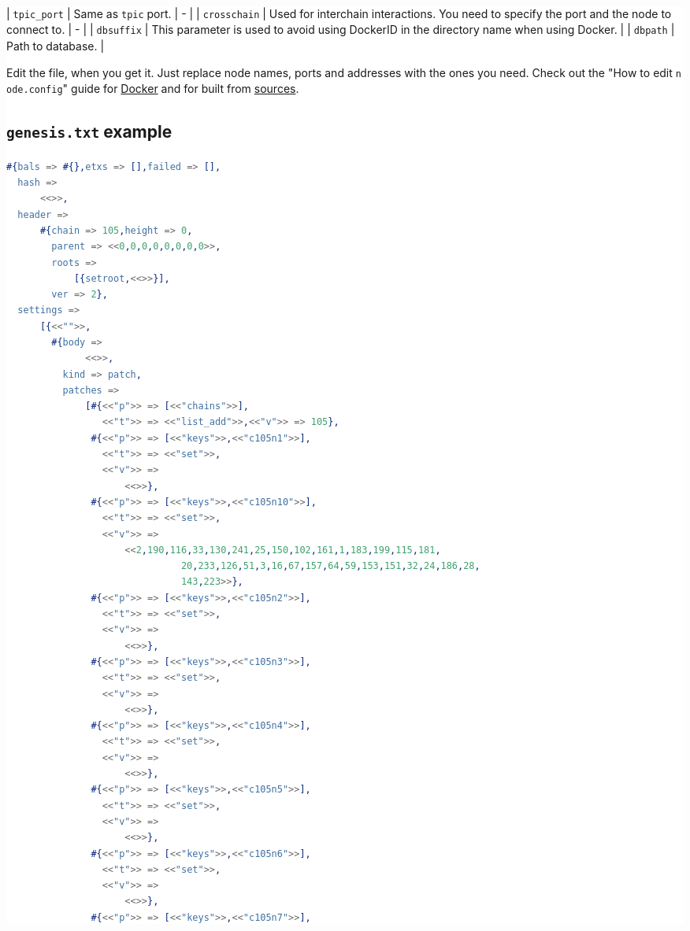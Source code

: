 | `tpic_port`  | Same as `tpic` port.                                                                                                                                                                                                                                                                                                   | -                                                                                                                                                                                                                                                |
| `crosschain` | Used for interchain interactions. You need to specify the port and the node to connect to.                                                                                                                                                                                                                             | -                                                                                                                                                                                                                                                |
| `dbsuffix`   | This parameter is used to avoid using DockerID in the directory name when using Docker.                                                                                                                                                                                                                                |
| `dbpath`     | Path to database.                                                                                                                                                                                                                                                                                                      |


Edit the file, when you get it. Just replace node names, ports and addresses with the ones you need. Check out the "How to edit `node.config`" guide for [Docker](../../Community/phase-1/02-download-build-run-docker.md#how-to-edit-nodeconfig) and for built from [sources](../../Community/phase-1/03-download-build-run-source.md#how-to-edit-nodeconfig).

## `genesis.txt` example

```erlang
#{bals => #{},etxs => [],failed => [],
  hash =>
      <<>>,
  header =>
      #{chain => 105,height => 0,
        parent => <<0,0,0,0,0,0,0,0>>,
        roots =>
            [{setroot,<<>>}],
        ver => 2},
  settings =>
      [{<<"">>,
        #{body =>
              <<>>,
          kind => patch,
          patches =>
              [#{<<"p">> => [<<"chains">>],
                 <<"t">> => <<"list_add">>,<<"v">> => 105},
               #{<<"p">> => [<<"keys">>,<<"c105n1">>],
                 <<"t">> => <<"set">>,
                 <<"v">> =>
                     <<>>},
               #{<<"p">> => [<<"keys">>,<<"c105n10">>],
                 <<"t">> => <<"set">>,
                 <<"v">> =>
                     <<2,190,116,33,130,241,25,150,102,161,1,183,199,115,181,
                               20,233,126,51,3,16,67,157,64,59,153,151,32,24,186,28,
                               143,223>>},
               #{<<"p">> => [<<"keys">>,<<"c105n2">>],
                 <<"t">> => <<"set">>,
                 <<"v">> =>
                     <<>>},
               #{<<"p">> => [<<"keys">>,<<"c105n3">>],
                 <<"t">> => <<"set">>,
                 <<"v">> =>
                     <<>>},
               #{<<"p">> => [<<"keys">>,<<"c105n4">>],
                 <<"t">> => <<"set">>,
                 <<"v">> =>
                     <<>>},
               #{<<"p">> => [<<"keys">>,<<"c105n5">>],
                 <<"t">> => <<"set">>,
                 <<"v">> =>
                     <<>>},
               #{<<"p">> => [<<"keys">>,<<"c105n6">>],
                 <<"t">> => <<"set">>,
                 <<"v">> =>
                     <<>>},
               #{<<"p">> => [<<"keys">>,<<"c105n7">>],
```